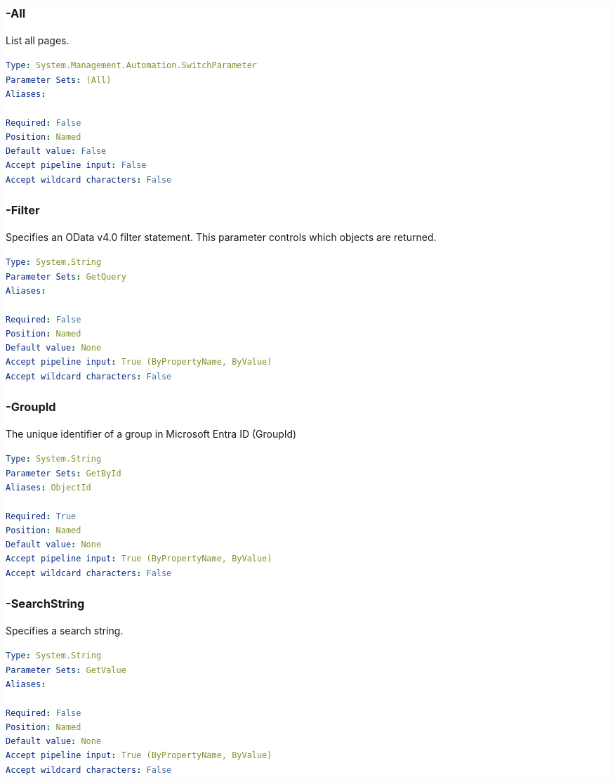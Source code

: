 ### -All

List all pages.

```yaml
Type: System.Management.Automation.SwitchParameter
Parameter Sets: (All)
Aliases:

Required: False
Position: Named
Default value: False
Accept pipeline input: False
Accept wildcard characters: False
```

### -Filter

Specifies an OData v4.0 filter statement.
This parameter controls which objects are returned.

```yaml
Type: System.String
Parameter Sets: GetQuery
Aliases:

Required: False
Position: Named
Default value: None
Accept pipeline input: True (ByPropertyName, ByValue)
Accept wildcard characters: False
```

### -GroupId

The unique identifier of a group in Microsoft Entra ID (GroupId)

```yaml
Type: System.String
Parameter Sets: GetById
Aliases: ObjectId

Required: True
Position: Named
Default value: None
Accept pipeline input: True (ByPropertyName, ByValue)
Accept wildcard characters: False
```

### -SearchString

Specifies a search string.

```yaml
Type: System.String
Parameter Sets: GetValue
Aliases:

Required: False
Position: Named
Default value: None
Accept pipeline input: True (ByPropertyName, ByValue)
Accept wildcard characters: False
```
